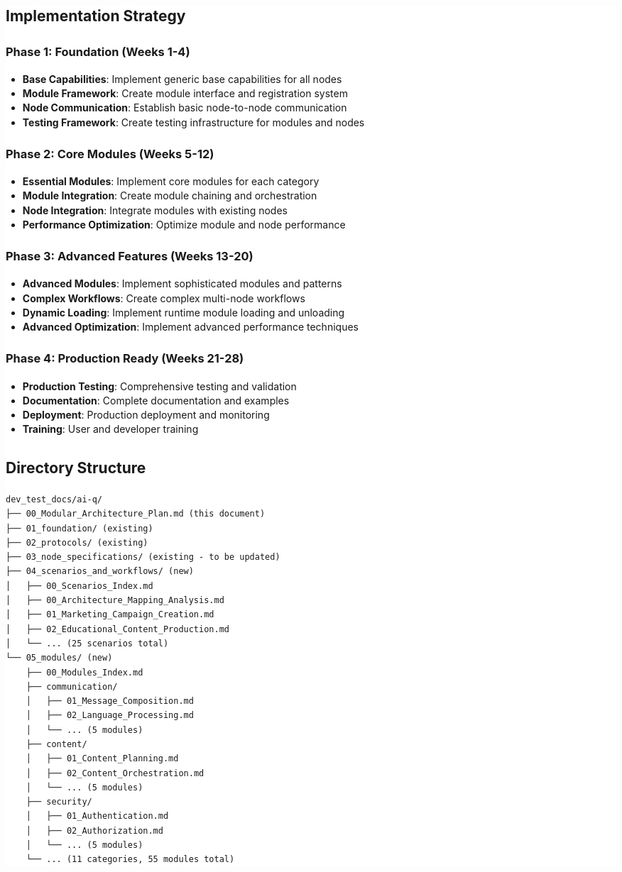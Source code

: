 ## **Implementation Strategy**

### **Phase 1: Foundation (Weeks 1-4)**
- **Base Capabilities**: Implement generic base capabilities for all nodes
- **Module Framework**: Create module interface and registration system
- **Node Communication**: Establish basic node-to-node communication
- **Testing Framework**: Create testing infrastructure for modules and nodes

### **Phase 2: Core Modules (Weeks 5-12)**
- **Essential Modules**: Implement core modules for each category
- **Module Integration**: Create module chaining and orchestration
- **Node Integration**: Integrate modules with existing nodes
- **Performance Optimization**: Optimize module and node performance

### **Phase 3: Advanced Features (Weeks 13-20)**
- **Advanced Modules**: Implement sophisticated modules and patterns
- **Complex Workflows**: Create complex multi-node workflows
- **Dynamic Loading**: Implement runtime module loading and unloading
- **Advanced Optimization**: Implement advanced performance techniques

### **Phase 4: Production Ready (Weeks 21-28)**
- **Production Testing**: Comprehensive testing and validation
- **Documentation**: Complete documentation and examples
- **Deployment**: Production deployment and monitoring
- **Training**: User and developer training

## **Directory Structure**

```
dev_test_docs/ai-q/
├── 00_Modular_Architecture_Plan.md (this document)
├── 01_foundation/ (existing)
├── 02_protocols/ (existing)
├── 03_node_specifications/ (existing - to be updated)
├── 04_scenarios_and_workflows/ (new)
│   ├── 00_Scenarios_Index.md
│   ├── 00_Architecture_Mapping_Analysis.md
│   ├── 01_Marketing_Campaign_Creation.md
│   ├── 02_Educational_Content_Production.md
│   └── ... (25 scenarios total)
└── 05_modules/ (new)
    ├── 00_Modules_Index.md
    ├── communication/
    │   ├── 01_Message_Composition.md
    │   ├── 02_Language_Processing.md
    │   └── ... (5 modules)
    ├── content/
    │   ├── 01_Content_Planning.md
    │   ├── 02_Content_Orchestration.md
    │   └── ... (5 modules)
    ├── security/
    │   ├── 01_Authentication.md
    │   ├── 02_Authorization.md
    │   └── ... (5 modules)
    └── ... (11 categories, 55 modules total)
```
